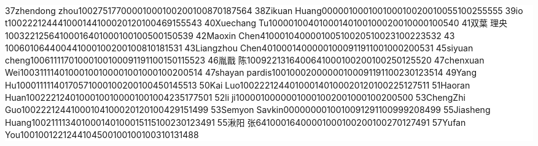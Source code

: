 <tr><td>37</td><td>zhendong zhou</td><td>100</td><td>2</td><td>75</td><th>177</th><td>0</td><td>0</td><td>0</td><th>0</th><td>100</td><td>0</td><td>100</td><th>200</th><td>100</td><td>87</td><td>0</td><th>187</th><th>564</th></tr>
<tr><td>38</td><td>Zikuan Huang</td><td>0</td><td>0</td><td>0</td><th>0</th><td>0</td><td>100</td><td>0</td><th>100</th><td>100</td><td>0</td><td>100</td><th>200</th><td>100</td><td>55</td><td>100</td><th>255</th><th>555</th></tr>
<tr><td>39</td><td>io t</td><td>100</td><td>2</td><td>22</td><th>124</th><td>44</td><td>100</td><td>0</td><th>144</th><td>100</td><td>0</td><td>20</td><th>120</th><td>100</td><td>46</td><td>9</td><th>155</th><th>543</th></tr>
<tr><td>40</td><td>Xuechang Tu</td><td>100</td><td>0</td><td>0</td><th>100</th><td>40</td><td>100</td><td>0</td><th>140</th><td>100</td><td>100</td><td>0</td><th>200</th><td>100</td><td>0</td><td>0</td><th>100</th><th>540</th></tr>
<tr><td>41</td><td>双葉 理央</td><td>100</td><td>3</td><td>22</td><th>125</th><td>64</td><td>100</td><td>0</td><th>164</th><td>0</td><td>100</td><td>0</td><th>100</th><td>100</td><td>50</td><td>0</td><th>150</th><th>539</th></tr>
<tr><td>42</td><td>Maoxin Chen</td><td>4</td><td>100</td><td>0</td><th>104</th><td>0</td><td>0</td><td>0</td><th>0</th><td>100</td><td>5</td><td>100</td><th>205</th><td>100</td><td>23</td><td>100</td><th>223</th><th>532</th></tr>
<tr><td>43</td><td> </td><td>100</td><td>6</td><td>0</td><th>106</th><td>44</td><td>0</td><td>0</td><th>44</th><td>100</td><td>0</td><td>100</td><th>200</th><td>100</td><td>81</td><td>0</td><th>181</th><th>531</th></tr>
<tr><td>43</td><td>Liangzhou Chen</td><td>40</td><td>100</td><td>0</td><th>140</th><td>0</td><td>0</td><td>0</td><th>0</th><td>100</td><td>0</td><td>91</td><th>191</th><td>100</td><td>100</td><td>0</td><th>200</th><th>531</th></tr>
<tr><td>45</td><td>siyuan cheng</td><td>100</td><td>6</td><td>11</td><th>117</th><td>0</td><td>100</td><td>0</td><th>100</th><td>100</td><td>0</td><td>91</td><th>191</th><td>100</td><td>15</td><td>0</td><th>115</th><th>523</th></tr>
<tr><td>46</td><td>胤戬 陈</td><td>100</td><td>9</td><td>22</td><th>131</th><td>64</td><td>0</td><td>0</td><th>64</th><td>100</td><td>0</td><td>100</td><th>200</th><td>100</td><td>25</td><td>0</td><th>125</th><th>520</th></tr>
<tr><td>47</td><td>chenxuan Wei</td><td>100</td><td>3</td><td>11</td><th>114</th><td>0</td><td>100</td><td>0</td><th>100</th><td>100</td><td>0</td><td>0</td><th>100</th><td>100</td><td>0</td><td>100</td><th>200</th><th>514</th></tr>
<tr><td>47</td><td>shayan pardis</td><td>100</td><td>100</td><td>0</td><th>200</th><td>0</td><td>0</td><td>0</td><th>0</th><td>100</td><td>0</td><td>91</td><th>191</th><td>100</td><td>23</td><td>0</td><th>123</th><th>514</th></tr>
<tr><td>49</td><td>Yang Hu</td><td>100</td><td>0</td><td>11</td><th>111</th><td>40</td><td>17</td><td>0</td><th>57</th><td>100</td><td>0</td><td>100</td><th>200</th><td>100</td><td>45</td><td>0</td><th>145</th><th>513</th></tr>
<tr><td>50</td><td>Kai Luo</td><td>100</td><td>2</td><td>22</td><th>124</th><td>40</td><td>100</td><td>0</td><th>140</th><td>100</td><td>0</td><td>20</td><th>120</th><td>100</td><td>22</td><td>5</td><th>127</th><th>511</th></tr>
<tr><td>51</td><td>Haoran Huan</td><td>100</td><td>2</td><td>22</td><th>124</th><td>0</td><td>100</td><td>0</td><th>100</th><td>100</td><td>0</td><td>0</td><th>100</th><td>100</td><td>42</td><td>35</td><th>177</th><th>501</th></tr>
<tr><td>52</td><td>li ji</td><td>100</td><td>0</td><td>0</td><th>100</th><td>0</td><td>0</td><td>0</td><th>0</th><td>100</td><td>0</td><td>100</td><th>200</th><td>100</td><td>0</td><td>100</td><th>200</th><th>500</th></tr>
<tr><td>53</td><td>ChengZhi Guo</td><td>100</td><td>2</td><td>22</td><th>124</th><td>4</td><td>100</td><td>0</td><th>104</th><td>100</td><td>0</td><td>20</td><th>120</th><td>100</td><td>42</td><td>9</td><th>151</th><th>499</th></tr>
<tr><td>53</td><td>Semyon Savkin</td><td>0</td><td>0</td><td>0</td><th>0</th><td>0</td><td>0</td><td>0</td><th>0</th><td>100</td><td>100</td><td>91</td><th>291</th><td>100</td><td>99</td><td>9</td><th>208</th><th>499</th></tr>
<tr><td>55</td><td>Jiasheng Huang</td><td>100</td><td>2</td><td>11</td><th>113</th><td>40</td><td>100</td><td>0</td><th>140</th><td>100</td><td>0</td><td>15</td><th>115</th><td>100</td><td>23</td><td>0</td><th>123</th><th>491</th></tr>
<tr><td>55</td><td>湫阳 张</td><td>64</td><td>100</td><td>0</td><th>164</th><td>0</td><td>0</td><td>0</td><th>0</th><td>100</td><td>0</td><td>100</td><th>200</th><td>100</td><td>27</td><td>0</td><th>127</th><th>491</th></tr>
<tr><td>57</td><td>Yufan You</td><td>100</td><td>100</td><td>12</td><th>212</th><td>44</td><td>1</td><td>0</td><th>45</th><td>0</td><td>0</td><td>100</td><th>100</th><td>100</td><td>31</td><td>0</td><th>131</th><th>488</th></tr>